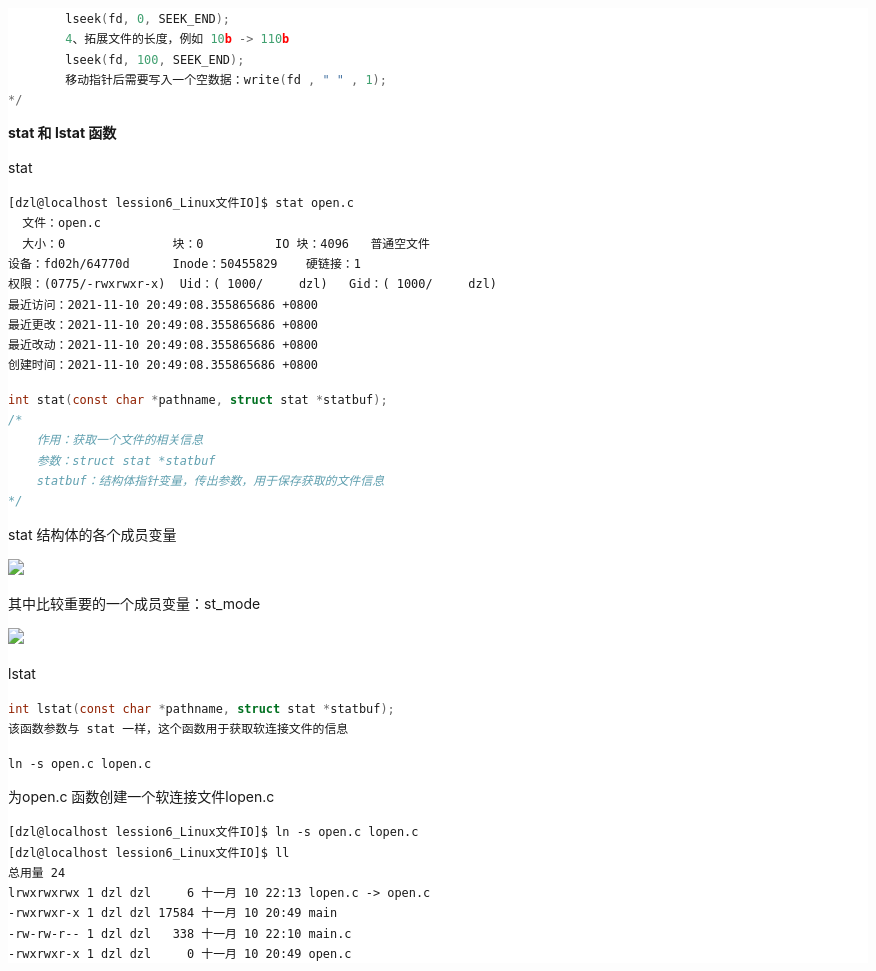 ```c
		lseek(fd, 0, SEEK_END);
		4、拓展文件的长度，例如 10b -> 110b
		lseek(fd, 100, SEEK_END);
		移动指针后需要写入一个空数据：write(fd , " " , 1);
*/
```

**stat 和 lstat 函数**

stat 

```shell
[dzl@localhost lession6_Linux文件IO]$ stat open.c 
  文件：open.c
  大小：0               块：0          IO 块：4096   普通空文件
设备：fd02h/64770d      Inode：50455829    硬链接：1
权限：(0775/-rwxrwxr-x)  Uid：( 1000/     dzl)   Gid：( 1000/     dzl)
最近访问：2021-11-10 20:49:08.355865686 +0800
最近更改：2021-11-10 20:49:08.355865686 +0800
最近改动：2021-11-10 20:49:08.355865686 +0800
创建时间：2021-11-10 20:49:08.355865686 +0800
```

```c
int stat(const char *pathname, struct stat *statbuf);
/*
	作用：获取一个文件的相关信息
	参数：struct stat *statbuf
	statbuf：结构体指针变量，传出参数，用于保存获取的文件信息
*/
```

stat 结构体的各个成员变量

![](E:/Guangdong_inlay/Linux_study/Typora_md_file/picture_nowcoder/%E7%AC%AC%E4%B8%80%E7%AB%A0_Linux%E7%B3%BB%E7%BB%9F%E7%BC%96%E7%A8%8B%E5%85%A5%E9%97%A8/stat%E7%BB%93%E6%9E%84%E4%BD%93.png)

其中比较重要的一个成员变量：st_mode

![](E:/Guangdong_inlay/Linux_study/Typora_md_file/picture_nowcoder/%E7%AC%AC%E4%B8%80%E7%AB%A0_Linux%E7%B3%BB%E7%BB%9F%E7%BC%96%E7%A8%8B%E5%85%A5%E9%97%A8/st_mode%E5%8F%98%E9%87%8F.png)

lstat 

```c
int lstat(const char *pathname, struct stat *statbuf);
该函数参数与 stat 一样，这个函数用于获取软连接文件的信息
```

```shell
ln -s open.c lopen.c
```

为open.c 函数创建一个软连接文件lopen.c

```shell
[dzl@localhost lession6_Linux文件IO]$ ln -s open.c lopen.c
[dzl@localhost lession6_Linux文件IO]$ ll
总用量 24
lrwxrwxrwx 1 dzl dzl     6 十一月 10 22:13 lopen.c -> open.c
-rwxrwxr-x 1 dzl dzl 17584 十一月 10 20:49 main
-rw-rw-r-- 1 dzl dzl   338 十一月 10 22:10 main.c
-rwxrwxr-x 1 dzl dzl     0 十一月 10 20:49 open.c
```

